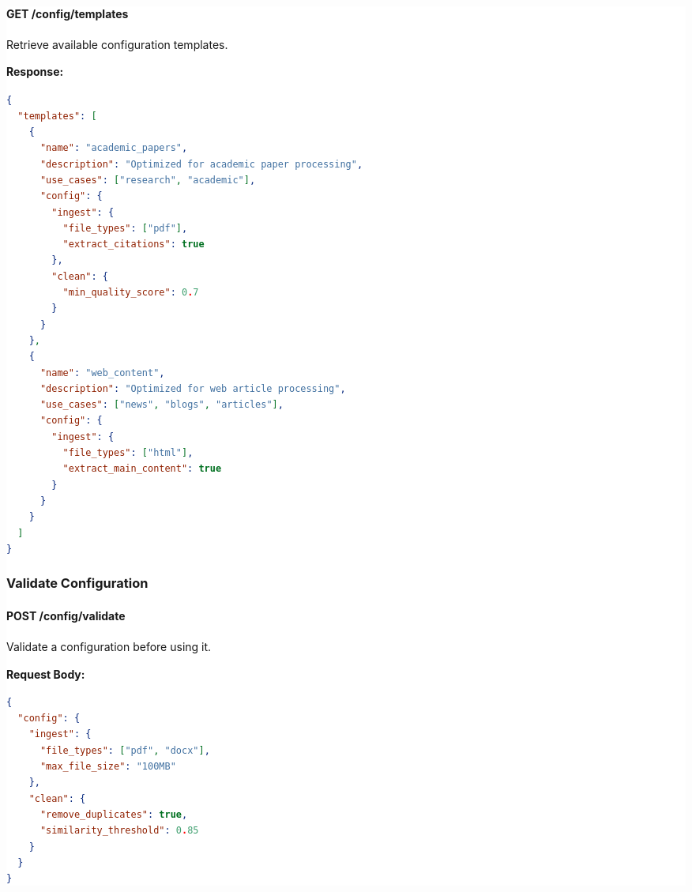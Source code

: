 #### GET /config/templates
Retrieve available configuration templates.

**Response:**
```json
{
  "templates": [
    {
      "name": "academic_papers",
      "description": "Optimized for academic paper processing",
      "use_cases": ["research", "academic"],
      "config": {
        "ingest": {
          "file_types": ["pdf"],
          "extract_citations": true
        },
        "clean": {
          "min_quality_score": 0.7
        }
      }
    },
    {
      "name": "web_content",
      "description": "Optimized for web article processing",
      "use_cases": ["news", "blogs", "articles"],
      "config": {
        "ingest": {
          "file_types": ["html"],
          "extract_main_content": true
        }
      }
    }
  ]
}
```

### Validate Configuration

#### POST /config/validate
Validate a configuration before using it.

**Request Body:**
```json
{
  "config": {
    "ingest": {
      "file_types": ["pdf", "docx"],
      "max_file_size": "100MB"
    },
    "clean": {
      "remove_duplicates": true,
      "similarity_threshold": 0.85
    }
  }
}
```
